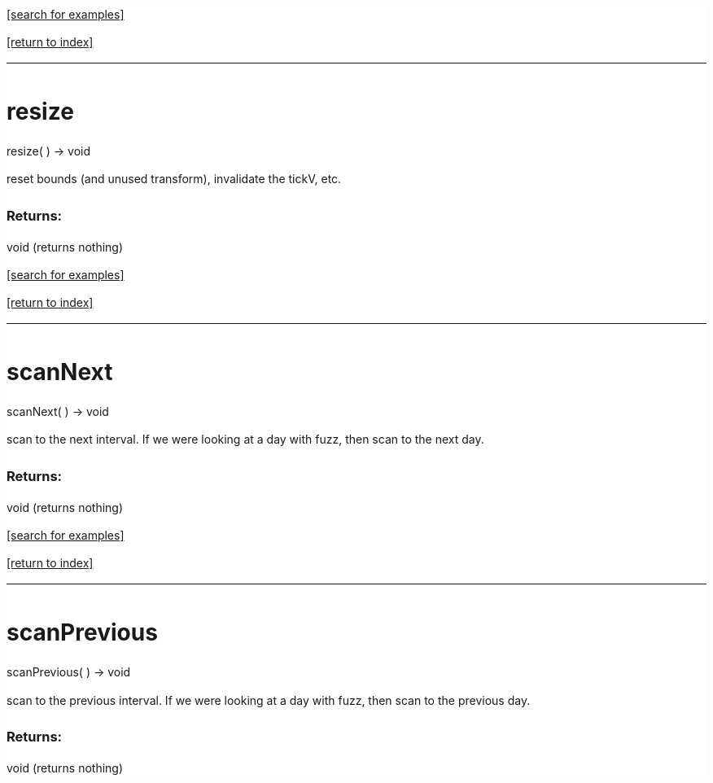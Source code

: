 
<a href="https://github.com/autoplot/dev/search?q=resetRange&unscoped_q=resetRange">[search for examples]</a>

<a href="https://github.com/autoplot/documentation/blob/master/javadoc/index-all.md">[return to index]</a>

***
<a name="resize"></a>
# resize
resize(  ) &rarr; void

reset bounds (and unused transform), invalidate the tickV, etc.

### Returns:
void (returns nothing)


<a href="https://github.com/autoplot/dev/search?q=resize&unscoped_q=resize">[search for examples]</a>

<a href="https://github.com/autoplot/documentation/blob/master/javadoc/index-all.md">[return to index]</a>

***
<a name="scanNext"></a>
# scanNext
scanNext(  ) &rarr; void

scan to the next interval.  If we were looking at a day with fuzz, then
 scan to the next day.

### Returns:
void (returns nothing)


<a href="https://github.com/autoplot/dev/search?q=scanNext&unscoped_q=scanNext">[search for examples]</a>

<a href="https://github.com/autoplot/documentation/blob/master/javadoc/index-all.md">[return to index]</a>

***
<a name="scanPrevious"></a>
# scanPrevious
scanPrevious(  ) &rarr; void

scan to the previous interval.  If we were looking at a day with fuzz, then
 scan to the previous day.

### Returns:
void (returns nothing)
